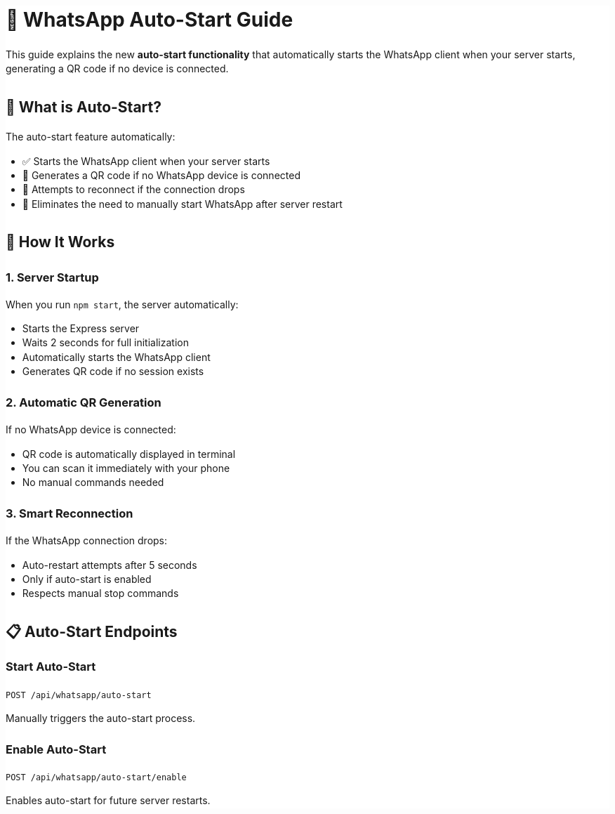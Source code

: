# 🤖 WhatsApp Auto-Start Guide

This guide explains the new **auto-start functionality** that automatically starts the WhatsApp client when your server starts, generating a QR code if no device is connected.

## 🚀 What is Auto-Start?

The auto-start feature automatically:
- ✅ Starts the WhatsApp client when your server starts
- 📱 Generates a QR code if no WhatsApp device is connected
- 🔄 Attempts to reconnect if the connection drops
- 🎯 Eliminates the need to manually start WhatsApp after server restart

## 🔧 How It Works

### 1. Server Startup
When you run `npm start`, the server automatically:
- Starts the Express server
- Waits 2 seconds for full initialization
- Automatically starts the WhatsApp client
- Generates QR code if no session exists

### 2. Automatic QR Generation
If no WhatsApp device is connected:
- QR code is automatically displayed in terminal
- You can scan it immediately with your phone
- No manual commands needed

### 3. Smart Reconnection
If the WhatsApp connection drops:
- Auto-restart attempts after 5 seconds
- Only if auto-start is enabled
- Respects manual stop commands

## 📋 Auto-Start Endpoints

### Start Auto-Start
```bash
POST /api/whatsapp/auto-start
```
Manually triggers the auto-start process.

### Enable Auto-Start
```bash
POST /api/whatsapp/auto-start/enable
```
Enables auto-start for future server restarts.
